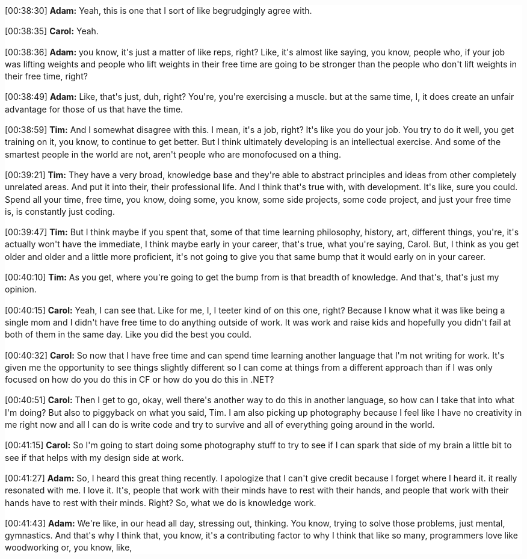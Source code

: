 [00:38:30] **Adam:** Yeah, this is one that I sort of like begrudgingly agree with.

[00:38:35] **Carol:** Yeah.

[00:38:36] **Adam:** you know, it's just a matter of like reps, right? Like, it's almost like saying, you know, people who, if your job was lifting weights and people who lift weights in their free time are going to be stronger than the people who don't lift weights in their free time, right?

[00:38:49] **Adam:** Like, that's just, duh, right? You're, you're exercising a muscle. but at the same time, I, it does create an unfair advantage for those of us that have the time.

[00:38:59] **Tim:** And I somewhat disagree with this. I mean, it's a job, right? It's like you do your job. You try to do it well, you get training on it, you know, to continue to get better. But I think ultimately developing is an intellectual exercise. And some of the smartest people in the world are not, aren't people who are monofocused on a thing.

[00:39:21] **Tim:** They have a very broad, knowledge base and they're able to abstract principles and ideas from other completely unrelated areas. And put it into their, their professional life. And I think that's true with, with development. It's like, sure you could. Spend all your time, free time, you know, doing some, you know, some side projects, some code project, and just your free time is, is constantly just coding.

[00:39:47] **Tim:** But I think maybe if you spent that, some of that time learning philosophy, history, art, different things, you're, it's actually won't have the immediate, I think maybe early in your career, that's true, what you're saying, Carol. But, I think as you get older and older and a little more proficient, it's not going to give you that same bump that it would early on in your career.

[00:40:10] **Tim:** As you get, where you're going to get the bump from is that breadth of knowledge. And that's, that's just my opinion.

[00:40:15] **Carol:** Yeah, I can see that. Like for me, I, I teeter kind of on this one, right? Because I know what it was like being a single mom and I didn't have free time to do anything outside of work. It was work and raise kids and hopefully you didn't fail at both of them in the same day. Like you did the best you could.

[00:40:32] **Carol:** So now that I have free time and can spend time learning another language that I'm not writing for work. It's given me the opportunity to see things slightly different so I can come at things from a different approach than if I was only focused on how do you do this in CF or how do you do this in .NET?

[00:40:51] **Carol:** Then I get to go, okay, well there's another way to do this in another language, so how can I take that into what I'm doing? But also to piggyback on what you said, Tim. I am also picking up photography because I feel like I have no creativity in me right now and all I can do is write code and try to survive and all of everything going around in the world.

[00:41:15] **Carol:** So I'm going to start doing some photography stuff to try to see if I can spark that side of my brain a little bit to see if that helps with my design side at work.

[00:41:27] **Adam:** So, I heard this great thing recently. I apologize that I can't give credit because I forget where I heard it. it really resonated with me. I love it. It's, people that work with their minds have to rest with their hands, and people that work with their hands have to rest with their minds. Right? So, what we do is knowledge work.

[00:41:43] **Adam:** We're like, in our head all day, stressing out, thinking. You know, trying to solve those problems, just mental, gymnastics. And that's why I think that, you know, it's a contributing factor to why I think that like so many, programmers love like woodworking or, you know, like,


[working-code]: https://workingcode.dev/
[working-code-discord]: https://workingcode.dev/discord/
[working-code-instagram]: https://www.instagram.com/workingcodepod/
[working-code-patreon]: https://www.patreon.com/workingcodepod
[working-code-twitter]: https://twitter.com/WorkingCodePod
[github]: https://github.com/WorkingCodePod/workingcode/blob/main/src/episodes/156-json-stackoverflow-testing-hot-takes.md